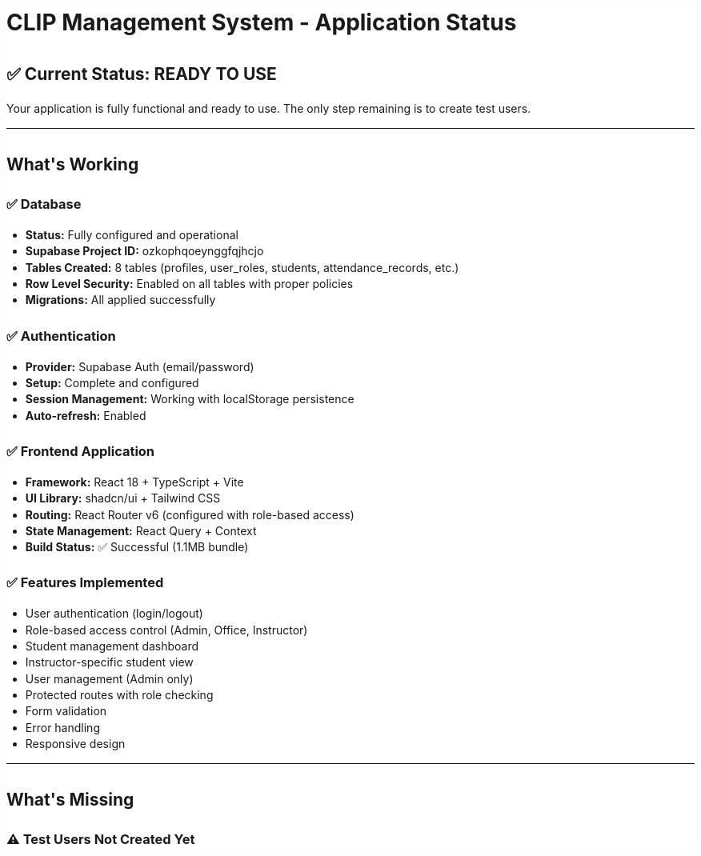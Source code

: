 # CLIP Management System - Application Status

## ✅ Current Status: READY TO USE

Your application is fully functional and ready to use. The only step remaining is to create test users.

---

## What's Working

### ✅ Database
- **Status:** Fully configured and operational
- **Supabase Project ID:** ozkophqoeynggfqjhcjo
- **Tables Created:** 8 tables (profiles, user_roles, students, attendance_records, etc.)
- **Row Level Security:** Enabled on all tables with proper policies
- **Migrations:** All applied successfully

### ✅ Authentication
- **Provider:** Supabase Auth (email/password)
- **Setup:** Complete and configured
- **Session Management:** Working with localStorage persistence
- **Auto-refresh:** Enabled

### ✅ Frontend Application
- **Framework:** React 18 + TypeScript + Vite
- **UI Library:** shadcn/ui + Tailwind CSS
- **Routing:** React Router v6 (configured with role-based access)
- **State Management:** React Query + Context
- **Build Status:** ✅ Successful (1.1MB bundle)

### ✅ Features Implemented
- User authentication (login/logout)
- Role-based access control (Admin, Office, Instructor)
- Student management dashboard
- Instructor-specific student view
- User management (Admin only)
- Protected routes with role checking
- Form validation
- Error handling
- Responsive design

---

## What's Missing

### ⚠️ Test Users Not Created Yet
